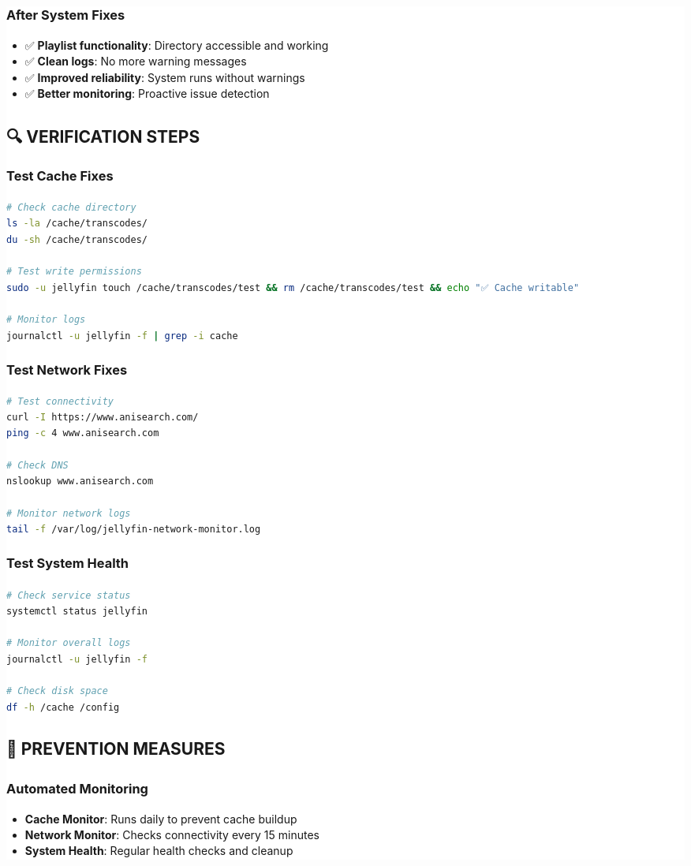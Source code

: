 ### **After System Fixes**
- ✅ **Playlist functionality**: Directory accessible and working
- ✅ **Clean logs**: No more warning messages
- ✅ **Improved reliability**: System runs without warnings
- ✅ **Better monitoring**: Proactive issue detection

## 🔍 **VERIFICATION STEPS**

### **Test Cache Fixes**
```bash
# Check cache directory
ls -la /cache/transcodes/
du -sh /cache/transcodes/

# Test write permissions
sudo -u jellyfin touch /cache/transcodes/test && rm /cache/transcodes/test && echo "✅ Cache writable"

# Monitor logs
journalctl -u jellyfin -f | grep -i cache
```

### **Test Network Fixes**
```bash
# Test connectivity
curl -I https://www.anisearch.com/
ping -c 4 www.anisearch.com

# Check DNS
nslookup www.anisearch.com

# Monitor network logs
tail -f /var/log/jellyfin-network-monitor.log
```

### **Test System Health**
```bash
# Check service status
systemctl status jellyfin

# Monitor overall logs
journalctl -u jellyfin -f

# Check disk space
df -h /cache /config
```

## 🎯 **PREVENTION MEASURES**

### **Automated Monitoring**
- **Cache Monitor**: Runs daily to prevent cache buildup
- **Network Monitor**: Checks connectivity every 15 minutes
- **System Health**: Regular health checks and cleanup
